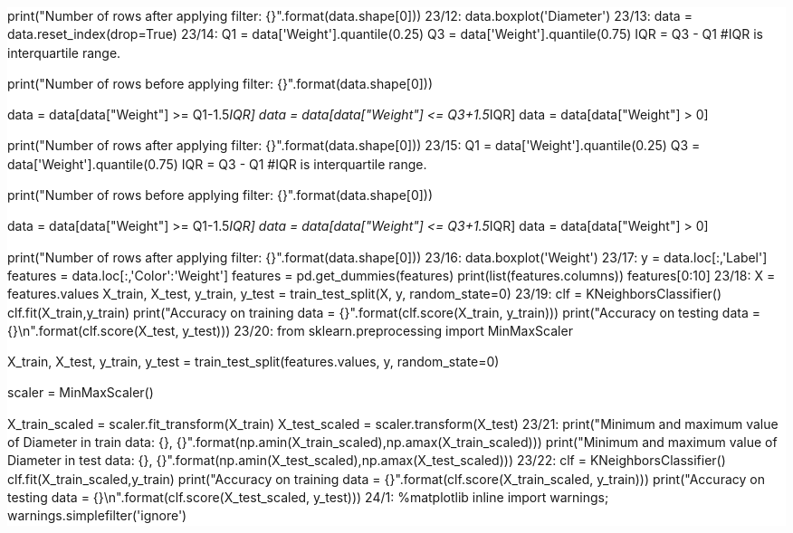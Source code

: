 print("Number of rows after applying filter: {}".format(data.shape[0]))
23/12: data.boxplot('Diameter')
23/13: data = data.reset_index(drop=True)
23/14:
Q1 = data['Weight'].quantile(0.25)
Q3 = data['Weight'].quantile(0.75)
IQR = Q3 - Q1    #IQR is interquartile range. 

print("Number of rows before applying filter: {}".format(data.shape[0]))

data = data[data["Weight"] >= Q1-1.5*IQR]
data = data[data["Weight"] <= Q3+1.5*IQR]
data = data[data["Weight"] > 0]

print("Number of rows after applying filter: {}".format(data.shape[0]))
23/15:
Q1 = data['Weight'].quantile(0.25)
Q3 = data['Weight'].quantile(0.75)
IQR = Q3 - Q1    #IQR is interquartile range. 

print("Number of rows before applying filter: {}".format(data.shape[0]))

data = data[data["Weight"] >= Q1-1.5*IQR]
data = data[data["Weight"] <= Q3+1.5*IQR]
data = data[data["Weight"] > 0]

print("Number of rows after applying filter: {}".format(data.shape[0]))
23/16: data.boxplot('Weight')
23/17:
y = data.loc[:,'Label']
features = data.loc[:,'Color':'Weight']
features = pd.get_dummies(features)
print(list(features.columns))
features[0:10]
23/18:
X = features.values
X_train, X_test, y_train, y_test = train_test_split(X, y, random_state=0)
23/19:
clf = KNeighborsClassifier() 
clf.fit(X_train,y_train)
print("Accuracy on training data = {}".format(clf.score(X_train, y_train)))
print("Accuracy on testing data = {}\n".format(clf.score(X_test, y_test)))
23/20:
from sklearn.preprocessing import MinMaxScaler

X_train, X_test, y_train, y_test = train_test_split(features.values, y, random_state=0)

scaler = MinMaxScaler()

X_train_scaled = scaler.fit_transform(X_train)
X_test_scaled = scaler.transform(X_test)
23/21:
print("Minimum and maximum value of Diameter in train data: {}, {}".format(np.amin(X_train_scaled),np.amax(X_train_scaled)))
print("Minimum and maximum value of Diameter in test data: {}, {}".format(np.amin(X_test_scaled),np.amax(X_test_scaled)))
23/22:
clf = KNeighborsClassifier() 
clf.fit(X_train_scaled,y_train)
print("Accuracy on training data = {}".format(clf.score(X_train_scaled, y_train)))
print("Accuracy on testing data = {}\n".format(clf.score(X_test_scaled, y_test)))
24/1:
%matplotlib inline
import warnings; warnings.simplefilter('ignore')
